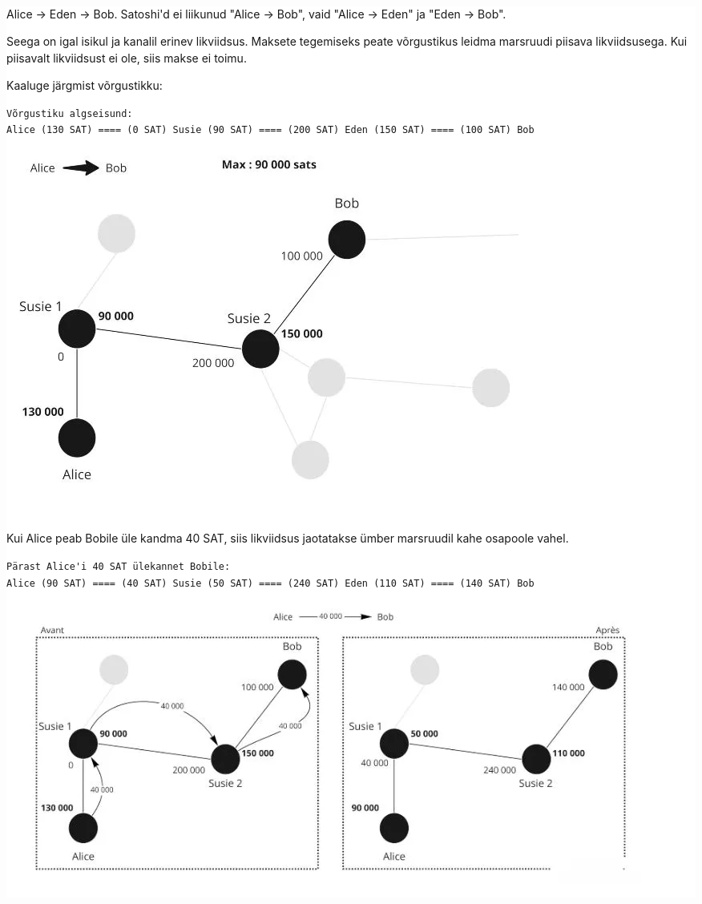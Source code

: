 Alice -> Eden -> Bob. Satoshi'd ei liikunud "Alice -> Bob", vaid "Alice -> Eden" ja "Eden -> Bob".

Seega on igal isikul ja kanalil erinev likviidsus. Maksete tegemiseks peate võrgustikus leidma marsruudi piisava likviidsusega. Kui piisavalt likviidsust ei ole, siis makse ei toimu.

Kaaluge järgmist võrgustikku:

```
Võrgustiku algseisund:
Alice (130 SAT) ==== (0 SAT) Susie (90 SAT) ==== (200 SAT) Eden (150 SAT) ==== (100 SAT) Bob
```

![kaas](assets/fr/26.webp)

Kui Alice peab Bobile üle kandma 40 SAT, siis likviidsus jaotatakse ümber marsruudil kahe osapoole vahel.

```
Pärast Alice'i 40 SAT ülekannet Bobile:
Alice (90 SAT) ==== (40 SAT) Susie (50 SAT) ==== (240 SAT) Eden (110 SAT) ==== (140 SAT) Bob
```

![cover](assets/fr/27.webp)
